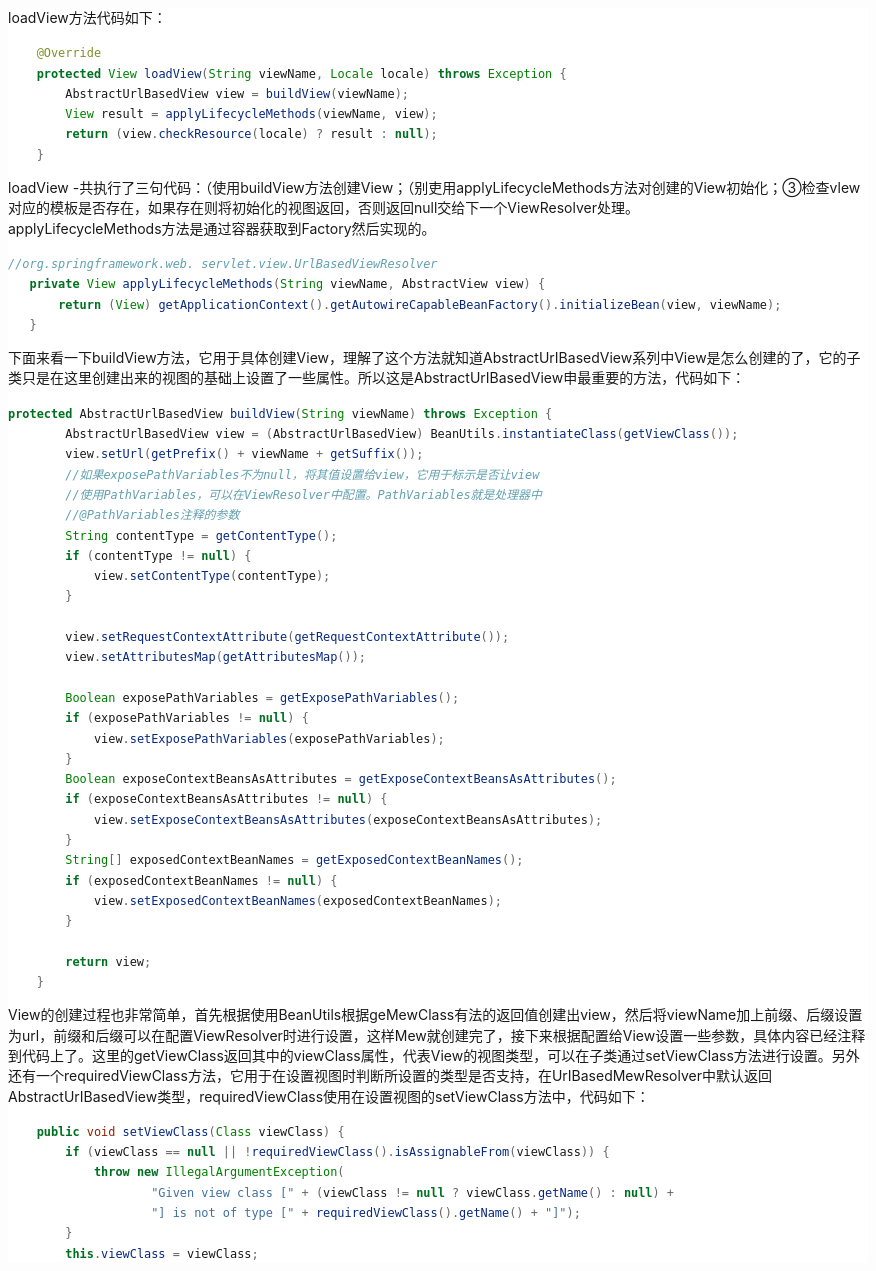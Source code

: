 loadView方法代码如下：
```java
	@Override
	protected View loadView(String viewName, Locale locale) throws Exception {
		AbstractUrlBasedView view = buildView(viewName);
		View result = applyLifecycleMethods(viewName, view);
		return (view.checkResource(locale) ? result : null);
	}
```
loadView -共执行了三句代码：（使用buildView方法创建View；（别吏用applyLifecycleMethods方法对创建的View初始化；③检查vlew对应的模板是否存在，如果存在则将初始化的视图返回，否则返回null交给下一个ViewResolver处理。    
applyLifecycleMethods方法是通过容器获取到Factory然后实现的。
 ```JAVA
//org.springframework.web. servlet.view.UrlBasedViewResolver
	private View applyLifecycleMethods(String viewName, AbstractView view) {
		return (View) getApplicationContext().getAutowireCapableBeanFactory().initializeBean(view, viewName);
	}
```
下面来看一下buildView方法，它用于具体创建View，理解了这个方法就知道AbstractUrIBasedView系列中View是怎么创建的了，它的子类只是在这里创建出来的视图的基础上设置了一些属性。所以这是AbstractUrIBasedView申最重要的方法，代码如下：
```JAVA
protected AbstractUrlBasedView buildView(String viewName) throws Exception {
		AbstractUrlBasedView view = (AbstractUrlBasedView) BeanUtils.instantiateClass(getViewClass());
		view.setUrl(getPrefix() + viewName + getSuffix());
		//如果exposePathVariables不为null，将其值设置给view，它用于标示是否让view
		//使用PathVariables，可以在ViewResolver中配置。PathVariables就是处理器中
		//@PathVariables注释的参数
		String contentType = getContentType();
		if (contentType != null) {
			view.setContentType(contentType);
		}

		view.setRequestContextAttribute(getRequestContextAttribute());
		view.setAttributesMap(getAttributesMap());

		Boolean exposePathVariables = getExposePathVariables();
		if (exposePathVariables != null) {
			view.setExposePathVariables(exposePathVariables);
		}
		Boolean exposeContextBeansAsAttributes = getExposeContextBeansAsAttributes();
		if (exposeContextBeansAsAttributes != null) {
			view.setExposeContextBeansAsAttributes(exposeContextBeansAsAttributes);
		}
		String[] exposedContextBeanNames = getExposedContextBeanNames();
		if (exposedContextBeanNames != null) {
			view.setExposedContextBeanNames(exposedContextBeanNames);
		}

		return view;
	}
```
View的创建过程也非常简单，首先根据使用BeanUtils根据geMewClass有法的返回值创建出view，然后将viewName加上前缀、后缀设置为url，前缀和后缀可以在配置ViewResolver时进行设置，这样Mew就创建完了，接下来根据配置给View设置一些参数，具体内容已经注释到代码上了。这里的getViewClass返回其中的viewClass属性，代表View的视图类型，可以在子类通过setViewClass方法进行设置。另外还有一个requiredViewClass方法，它用于在设置视图时判断所设置的类型是否支持，在UrIBasedMewResolver中默认返回AbstractUrIBasedView类型，requiredViewClass使用在设置视图的setViewClass方法中，代码如下：
```JAVA
	public void setViewClass(Class viewClass) {
		if (viewClass == null || !requiredViewClass().isAssignableFrom(viewClass)) {
			throw new IllegalArgumentException(
					"Given view class [" + (viewClass != null ? viewClass.getName() : null) +
					"] is not of type [" + requiredViewClass().getName() + "]");
		}
		this.viewClass = viewClass;
```